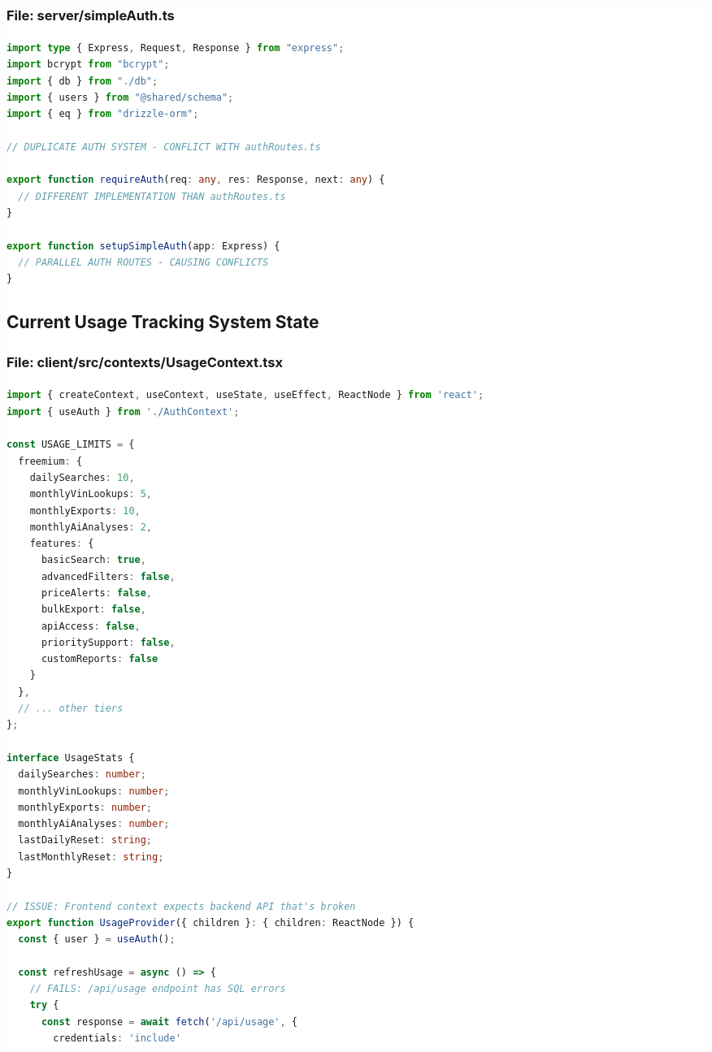 ### File: server/simpleAuth.ts
```typescript
import type { Express, Request, Response } from "express";
import bcrypt from "bcrypt";
import { db } from "./db";
import { users } from "@shared/schema";
import { eq } from "drizzle-orm";

// DUPLICATE AUTH SYSTEM - CONFLICT WITH authRoutes.ts

export function requireAuth(req: any, res: Response, next: any) {
  // DIFFERENT IMPLEMENTATION THAN authRoutes.ts
}

export function setupSimpleAuth(app: Express) {
  // PARALLEL AUTH ROUTES - CAUSING CONFLICTS
}
```

## Current Usage Tracking System State

### File: client/src/contexts/UsageContext.tsx
```typescript
import { createContext, useContext, useState, useEffect, ReactNode } from 'react';
import { useAuth } from './AuthContext';

const USAGE_LIMITS = {
  freemium: {
    dailySearches: 10,
    monthlyVinLookups: 5,
    monthlyExports: 10,
    monthlyAiAnalyses: 2,
    features: {
      basicSearch: true,
      advancedFilters: false,
      priceAlerts: false,
      bulkExport: false,
      apiAccess: false,
      prioritySupport: false,
      customReports: false
    }
  },
  // ... other tiers
};

interface UsageStats {
  dailySearches: number;
  monthlyVinLookups: number;
  monthlyExports: number;
  monthlyAiAnalyses: number;
  lastDailyReset: string;
  lastMonthlyReset: string;
}

// ISSUE: Frontend context expects backend API that's broken
export function UsageProvider({ children }: { children: ReactNode }) {
  const { user } = useAuth();
  
  const refreshUsage = async () => {
    // FAILS: /api/usage endpoint has SQL errors
    try {
      const response = await fetch('/api/usage', {
        credentials: 'include'
```